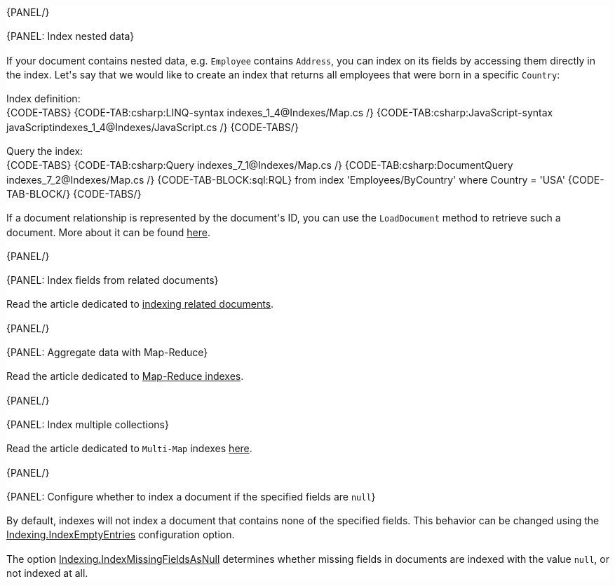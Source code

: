{PANEL/}  


{PANEL: Index nested data}

If your document contains nested data, e.g. `Employee` contains `Address`, you can index on its fields by accessing them directly in the index. Let's say that we would like to create an index that returns all employees that were born in a specific `Country`:  

Index definition:  
{CODE-TABS}
{CODE-TAB:csharp:LINQ-syntax indexes_1_4@Indexes/Map.cs /}
{CODE-TAB:csharp:JavaScript-syntax javaScriptindexes_1_4@Indexes/JavaScript.cs /}
{CODE-TABS/}

Query the index:  
{CODE-TABS}
{CODE-TAB:csharp:Query indexes_7_1@Indexes/Map.cs /}
{CODE-TAB:csharp:DocumentQuery indexes_7_2@Indexes/Map.cs /}
{CODE-TAB-BLOCK:sql:RQL}
from index 'Employees/ByCountry'
where Country = 'USA'
{CODE-TAB-BLOCK/}
{CODE-TABS/}

If a document relationship is represented by the document's ID, you can use the `LoadDocument` method to retrieve such a document. More about it can be found [here](../indexes/indexing-related-documents).

{PANEL/}

{PANEL: Index fields from related documents}

Read the article dedicated to [indexing related documents](../indexes/indexing-related-documents).

{PANEL/}

{PANEL: Aggregate data with Map-Reduce}

Read the article dedicated to [Map-Reduce indexes](../indexes/map-reduce-indexes).

{PANEL/}

{PANEL: Index multiple collections}

Read the article dedicated to `Multi-Map` indexes [here](../indexes/indexing-polymorphic-data#multi-map-indexes).

{PANEL/}

{PANEL: Configure whether to index a document if the specified fields are `null`}

By default, indexes will not index a document that contains none of the specified fields. This behavior can be changed 
using the [Indexing.IndexEmptyEntries](../server/configuration/indexing-configuration#indexing.indexemptyentries) 
configuration option.  

The option [Indexing.IndexMissingFieldsAsNull](../server/configuration/indexing-configuration#indexing.indexmissingfieldsasnull) 
determines whether missing fields in documents are indexed with the value `null`, or not indexed at all.  
